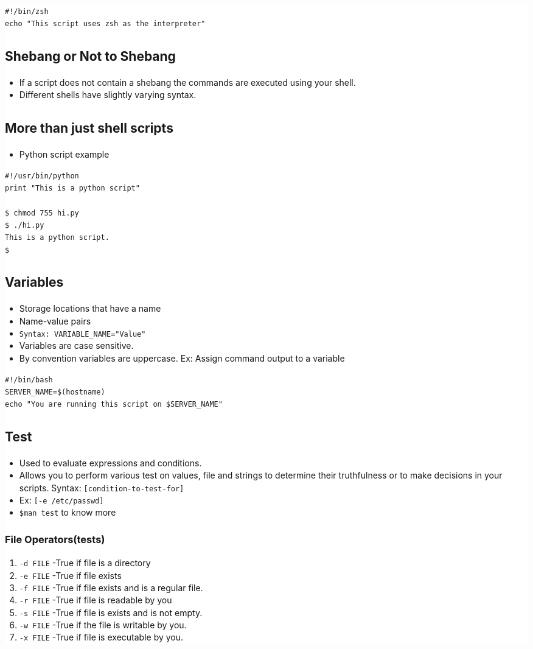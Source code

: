 ```
#!/bin/zsh
echo "This script uses zsh as the interpreter"
```

## Shebang or Not to Shebang
- If a script does not contain a shebang the commands are executed using your shell.
- Different shells have slightly varying syntax.

## More than just shell scripts
- Python script example
```
#!/usr/bin/python
print "This is a python script"

$ chmod 755 hi.py
$ ./hi.py
This is a python script.
$
```

## Variables
- Storage locations that have a name
- Name-value pairs
- `Syntax: VARIABLE_NAME="Value"`
- Variables are case sensitive.
- By convention variables are uppercase.
Ex: Assign command output to a variable
```
#!/bin/bash
SERVER_NAME=$(hostname)
echo "You are running this script on $SERVER_NAME"
```

## Test
- Used to evaluate expressions and conditions.
- Allows you to perform various test on values, file and strings to determine their truthfulness or to make decisions in your scripts.
Syntax: `[condition-to-test-for]`
- Ex: `[-e /etc/passwd]`
- `$man test` to know more

### File Operators(tests)
1. `-d FILE` -True if file is a directory
2. `-e FILE` -True if file exists
3. `-f FILE` -True if file exists and is a regular file.
4. `-r FILE` -True if file is readable by you
5. `-s FILE` -True if file is exists and is not empty.
6. `-w FILE` -True if the file is writable by you.
7. `-x FILE` -True if file is executable by you.
